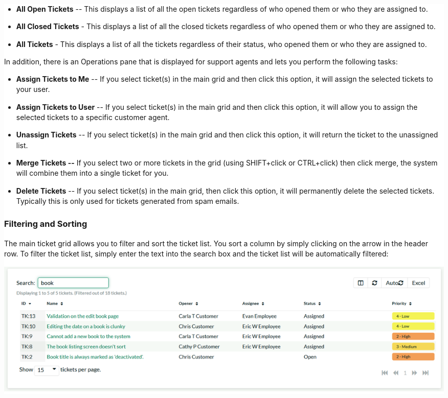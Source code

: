 -   **All Open Tickets** -- This displays a list of all the open tickets
regardless of who opened them or who they are assigned to.

-   **All Closed Tickets** - This displays a list of all the closed
tickets regardless of who opened them or who they are assigned to.

-   **All Tickets** - This displays a list of all the tickets regardless
of their status, who opened them or who they are assigned to.

In addition, there is an Operations pane that is displayed for support
agents and lets you perform the following tasks:

-   **Assign Tickets to Me** -- If you select ticket(s) in the main grid
and then click this option, it will assign the selected tickets to
your user.

-   **Assign Tickets to User** -- If you select ticket(s) in the main
grid and then click this option, it will allow you to assign the
selected tickets to a specific customer agent.

-   **Unassign Tickets** -- If you select ticket(s) in the main grid and
then click this option, it will return the ticket to the unassigned
list.

-   **Merge Tickets --** If you select two or more tickets in the grid
(using SHIFT+click or CTRL+click) then click merge, the system will
combine them into a single ticket for you.

-   **Delete Tickets** -- If you select ticket(s) in the main grid, then
click this option, it will permanently delete the selected tickets.
Typically this is only used for tickets generated from spam emails.

### Filtering and Sorting

The main ticket grid allows you to filter and sort the ticket list. You
sort a column by simply clicking on the arrow in the header row. To
filter the ticket list, simply enter the text into the search box and
the ticket list will be automatically filtered:

![](img/Help_Desk_51.png)




